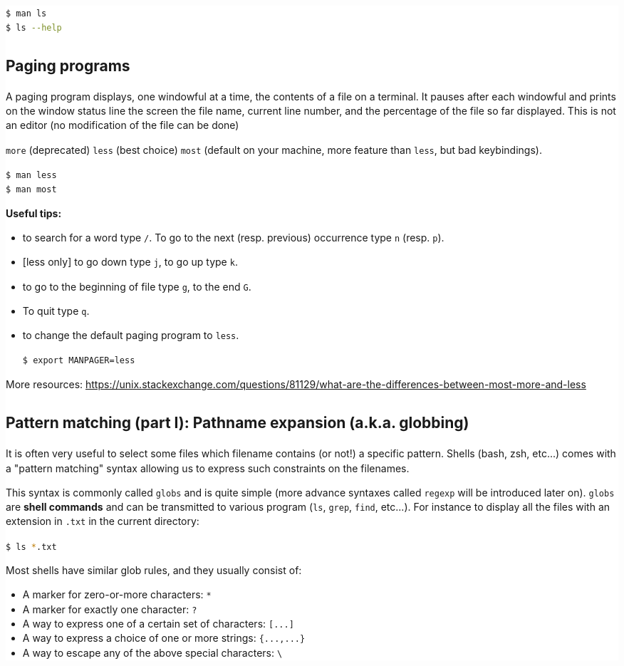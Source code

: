 ```bash
$ man ls
$ ls --help
```

## Paging programs

A paging program displays, one windowful at a time, the contents of a file on a terminal.
It pauses after each windowful and prints on the window status line the screen the file name, current line number, and the percentage of the file so far displayed.
This is not an editor (no modification of the file can be done)

`more` (deprecated) `less` (best choice) `most` (default on your machine, more feature than `less`, but bad keybindings).

```bash
$ man less
$ man most
```

**Useful tips:**

- to search for a word type `/`. To go to the next (resp. previous)  occurrence type `n` (resp. `p`).
- [less only] to go down type `j`, to go up type `k`.
- to go to the beginning of file type `g`, to the end `G`.
- To quit type `q`.
- to change the default paging program to `less`.

   ```bash
   $ export MANPAGER=less
   ```

More resources: <https://unix.stackexchange.com/questions/81129/what-are-the-differences-between-most-more-and-less>

## Pattern matching (part I): Pathname expansion (a.k.a. globbing)

It is often very useful to select some files which filename contains (or not!) a specific pattern. Shells (bash, zsh, etc...) comes with a "pattern matching" syntax allowing us to express such constraints on the filenames. 

This syntax is commonly called `globs` and is quite simple (more advance syntaxes called `regexp` will be introduced later on). `globs` are **shell commands** and can be transmitted to various program (`ls`, `grep`, `find`, etc...). For instance to display all the files with an extension in `.txt` in the current directory:

```bash
$ ls *.txt
```

Most shells have similar glob rules, and they usually consist of:

   - A marker for zero-or-more characters: `*`
   - A marker for exactly one character: `?`
   - A way to express one of a certain set of characters: `[...]`
   - A way to express a choice of one or more strings: `{...,...}`
   - A way to escape any of the above special characters: `\`
